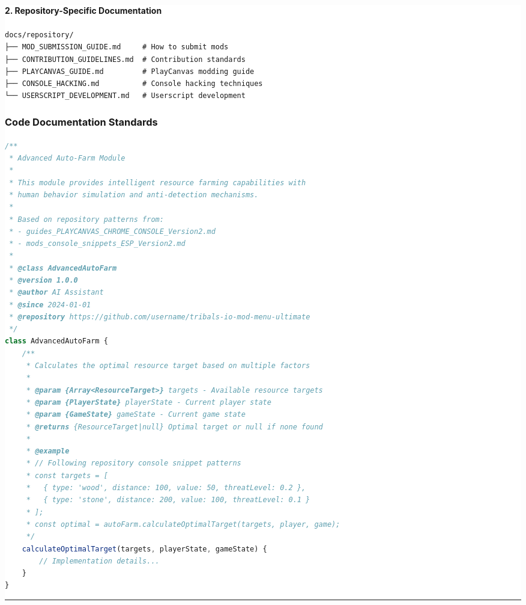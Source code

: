 #### **2. Repository-Specific Documentation**
```
docs/repository/
├── MOD_SUBMISSION_GUIDE.md     # How to submit mods
├── CONTRIBUTION_GUIDELINES.md  # Contribution standards
├── PLAYCANVAS_GUIDE.md         # PlayCanvas modding guide
├── CONSOLE_HACKING.md          # Console hacking techniques
└── USERSCRIPT_DEVELOPMENT.md   # Userscript development
```

### **Code Documentation Standards**
```javascript
/**
 * Advanced Auto-Farm Module
 * 
 * This module provides intelligent resource farming capabilities with
 * human behavior simulation and anti-detection mechanisms.
 * 
 * Based on repository patterns from:
 * - guides_PLAYCANVAS_CHROME_CONSOLE_Version2.md
 * - mods_console_snippets_ESP_Version2.md
 * 
 * @class AdvancedAutoFarm
 * @version 1.0.0
 * @author AI Assistant
 * @since 2024-01-01
 * @repository https://github.com/username/tribals-io-mod-menu-ultimate
 */
class AdvancedAutoFarm {
    /**
     * Calculates the optimal resource target based on multiple factors
     * 
     * @param {Array<ResourceTarget>} targets - Available resource targets
     * @param {PlayerState} playerState - Current player state
     * @param {GameState} gameState - Current game state
     * @returns {ResourceTarget|null} Optimal target or null if none found
     * 
     * @example
     * // Following repository console snippet patterns
     * const targets = [
     *   { type: 'wood', distance: 100, value: 50, threatLevel: 0.2 },
     *   { type: 'stone', distance: 200, value: 100, threatLevel: 0.1 }
     * ];
     * const optimal = autoFarm.calculateOptimalTarget(targets, player, game);
     */
    calculateOptimalTarget(targets, playerState, gameState) {
        // Implementation details...
    }
}
```

---
